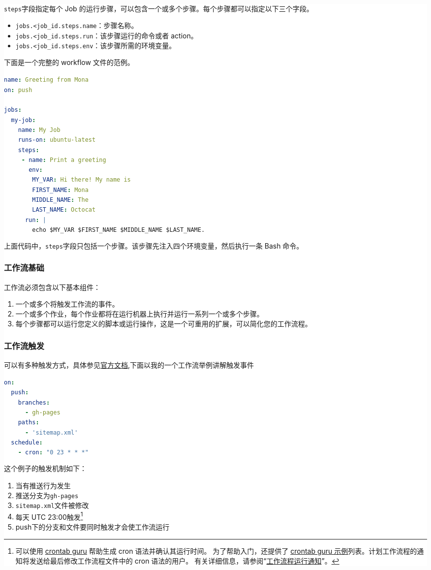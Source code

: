 `steps`字段指定每个 Job 的运行步骤，可以包含一个或多个步骤。每个步骤都可以指定以下三个字段。

 - `jobs.<job_id.steps.name`：步骤名称。
 - `jobs.<job_id.steps.run`：该步骤运行的命令或者 action。
 - `jobs.<job_id.steps.env`：该步骤所需的环境变量。

下面是一个完整的 workflow 文件的范例。

 ```yaml
 name: Greeting from Mona
 on: push

 jobs:
   my-job:
     name: My Job
     runs-on: ubuntu-latest
     steps:
      - name: Print a greeting
        env:
         MY_VAR: Hi there! My name is
         FIRST_NAME: Mona
         MIDDLE_NAME: The
         LAST_NAME: Octocat
       run: |
         echo $MY_VAR $FIRST_NAME $MIDDLE_NAME $LAST_NAME.
 ```

上面代码中，`steps`字段只包括一个步骤。该步骤先注入四个环境变量，然后执行一条 Bash 命令。

### 工作流基础

工作流必须包含以下基本组件：

1. 一个或多个将触发工作流的事件。
2. 一个或多个作业，每个作业都将在运行机器上执行并运行一系列一个或多个步骤。
3. 每个步骤都可以运行您定义的脚本或运行操作，这是一个可重用的扩展，可以简化您的工作流程。

### 工作流触发

可以有多种触发方式，具体参见[官方文档](https://docs.github.com/zh/actions/using-workflows/triggering-a-workflow),下面以我的一个工作流举例讲解触发事件
```yaml
on:
  push:
    branches:
      - gh-pages
    paths:
      - 'sitemap.xml'
  schedule:
    - cron: "0 23 * * *"
```

这个例子的触发机制如下：
1. 当有推送行为发生
2. 推送分支为`gh-pages`
3. `sitemap.xml`文件被修改
4. 每天 UTC 23:00触发[^first]
5. push下的分支和文件要同时触发才会使工作流运行


[^first]: 可以使用 [crontab guru](https://crontab.guru/) 帮助生成 cron 语法并确认其运行时间。 为了帮助入门，还提供了 [crontab guru 示例](https://crontab.guru/examples.html)列表。计划工作流程的通知将发送给最后修改工作流程文件中的 cron 语法的用户。 有关详细信息，请参阅“[工作流程运行通知](https://docs.github.com/zh/actions/monitoring-and-troubleshooting-workflows/notifications-for-workflow-runs)”。